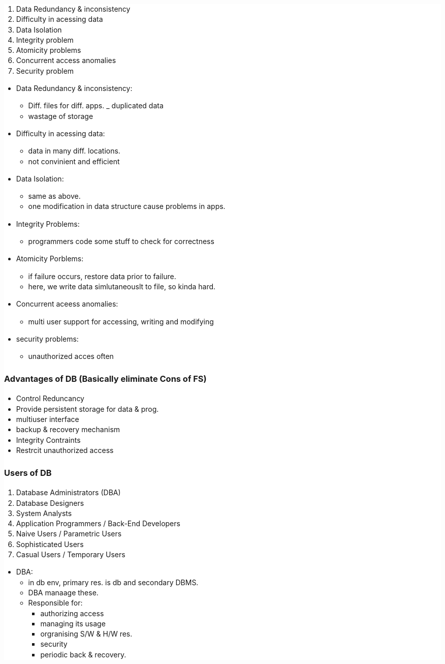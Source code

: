 1. Data Redundancy & inconsistency
2. Difficulty in acessing data
3. Data Isolation
4. Integrity problem
5. Atomicity problems
6. Concurrent access anomalies
7. Security problem

- Data Redundancy & inconsistency:
  - Diff. files for diff. apps. _ duplicated data
  - wastage of storage

- Difficulty in acessing data:
  - data in many diff. locations.
  - not convinient and efficient

- Data Isolation:
  - same as above.
  - one modification in data structure cause problems in apps.

- Integrity Problems:
  - programmers code some stuff to check for correctness

- Atomicity Porblems:
  - if failure occurs, restore data prior to failure.
  - here, we write data simlutaneouslt to file, so kinda hard.

- Concurrent aceess anomalies:
  - multi user support for accessing, writing and modifying

- security problems:
  - unauthorized acces often

### Advantages of DB (Basically eliminate Cons of FS)

- Control Reduncancy
- Provide persistent storage for data & prog.
- multiuser interface
- backup & recovery mechanism
- Integrity Contraints
- Restrcit unauthorized access

### Users of DB

1. Database Administrators (DBA)
1. Database Designers
1. System Analysts
1. Application Programmers / Back-End Developers
1. Naive Users / Parametric Users
1. Sophisticated Users
1. Casual Users / Temporary Users

- DBA:
  - in db env, primary res. is db and secondary DBMS.
  - DBA manaage these.
  - Responsible for:
    - authorizing access
    - managing its usage
    - orgranising S/W & H/W res.
    - security
    - periodic back & recovery.
